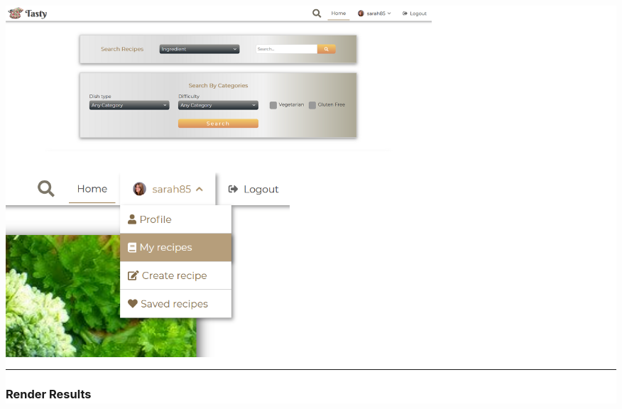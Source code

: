 <img align="center" width="600" src="screenshots/search-forms-lg.png">&nbsp;  
---
<img align="center" width="400" src="screenshots/usermenu-lg.png">&nbsp;  
---
---

### Render Results
